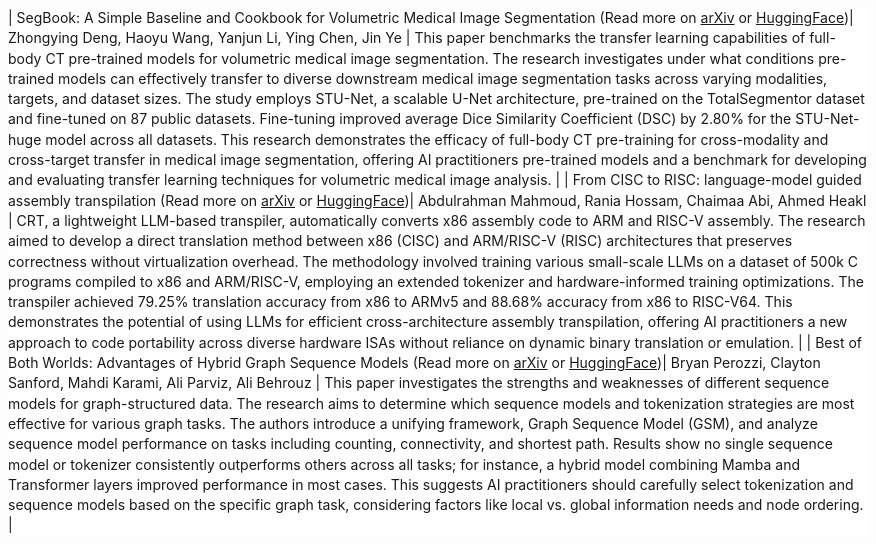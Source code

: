 | SegBook: A Simple Baseline and Cookbook for Volumetric Medical Image Segmentation (Read more on [arXiv](https://arxiv.org/abs/2411.14525) or [HuggingFace](https://huggingface.co/papers/2411.14525))| Zhongying Deng, Haoyu Wang, Yanjun Li, Ying Chen, Jin Ye | This paper benchmarks the transfer learning capabilities of full-body CT pre-trained models for volumetric medical image segmentation.  The research investigates under what conditions pre-trained models can effectively transfer to diverse downstream medical image segmentation tasks across varying modalities, targets, and dataset sizes.  The study employs STU-Net, a scalable U-Net architecture, pre-trained on the TotalSegmentor dataset and fine-tuned on 87 public datasets. Fine-tuning improved average Dice Similarity Coefficient (DSC) by 2.80% for the STU-Net-huge model across all datasets. This research demonstrates the efficacy of full-body CT pre-training for cross-modality and cross-target transfer in medical image segmentation, offering AI practitioners pre-trained models and a benchmark for developing and evaluating transfer learning techniques for volumetric medical image analysis.  |
| From CISC to RISC: language-model guided assembly transpilation (Read more on [arXiv](https://arxiv.org/abs/2411.16341) or [HuggingFace](https://huggingface.co/papers/2411.16341))| Abdulrahman Mahmoud, Rania Hossam, Chaimaa Abi, Ahmed Heakl | CRT, a lightweight LLM-based transpiler, automatically converts x86 assembly code to ARM and RISC-V assembly.  The research aimed to develop a direct translation method between x86 (CISC) and ARM/RISC-V (RISC) architectures that preserves correctness without virtualization overhead.  The methodology involved training various small-scale LLMs on a dataset of 500k C programs compiled to x86 and ARM/RISC-V, employing an extended tokenizer and hardware-informed training optimizations.  The transpiler achieved 79.25% translation accuracy from x86 to ARMv5 and 88.68% accuracy from x86 to RISC-V64.  This demonstrates the potential of using LLMs for efficient cross-architecture assembly transpilation, offering AI practitioners a new approach to code portability across diverse hardware ISAs without reliance on dynamic binary translation or emulation.  |
| Best of Both Worlds: Advantages of Hybrid Graph Sequence Models (Read more on [arXiv](https://arxiv.org/abs/2411.15671) or [HuggingFace](https://huggingface.co/papers/2411.15671))| Bryan Perozzi, Clayton Sanford, Mahdi Karami, Ali Parviz, Ali Behrouz | This paper investigates the strengths and weaknesses of different sequence models for graph-structured data.  The research aims to determine which sequence models and tokenization strategies are most effective for various graph tasks.  The authors introduce a unifying framework, Graph Sequence Model (GSM), and analyze sequence model performance on tasks including counting, connectivity, and shortest path. Results show no single sequence model or tokenizer consistently outperforms others across all tasks; for instance, a hybrid model combining Mamba and Transformer layers improved performance in most cases.  This suggests AI practitioners should carefully select tokenization and sequence models based on the specific graph task, considering factors like local vs. global information needs and node ordering.  |
